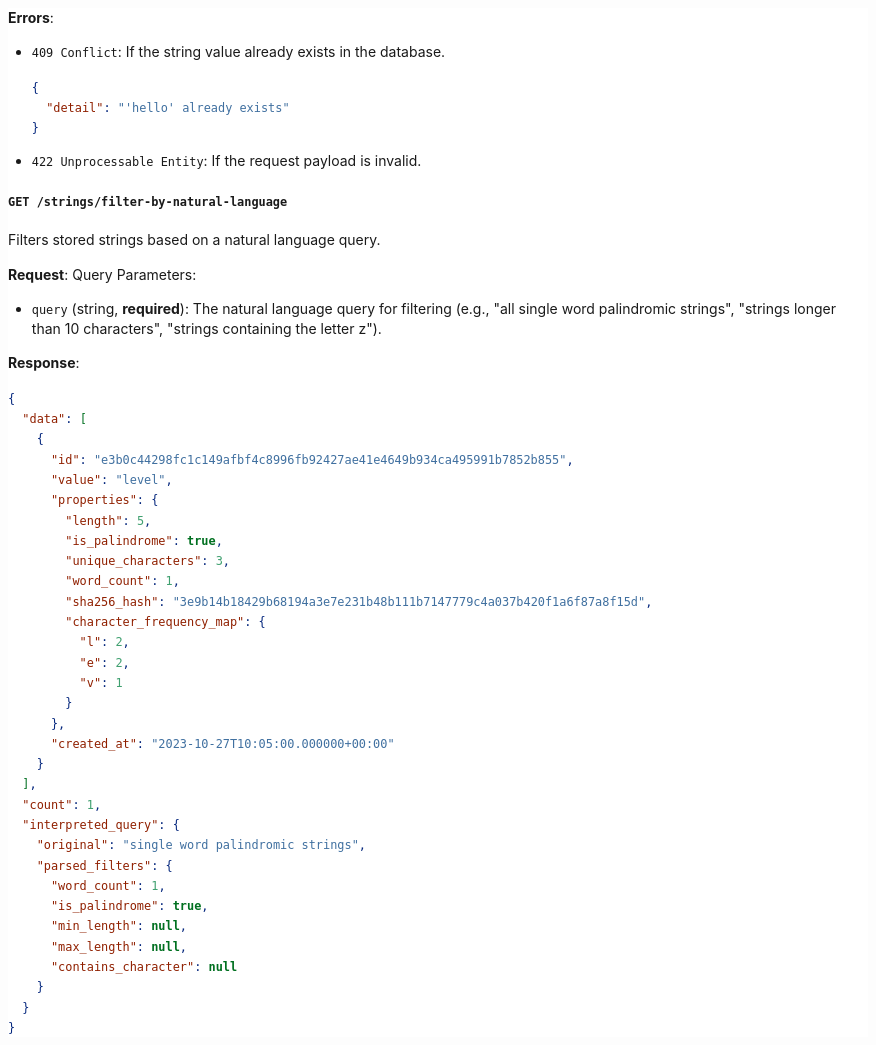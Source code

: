 ```json
```

**Errors**:
- `409 Conflict`: If the string value already exists in the database.
  ```json
  {
    "detail": "'hello' already exists"
  }
  ```
- `422 Unprocessable Entity`: If the request payload is invalid.

#### `GET /strings/filter-by-natural-language`
Filters stored strings based on a natural language query.

**Request**:
Query Parameters:
- `query` (string, **required**): The natural language query for filtering (e.g., "all single word palindromic strings", "strings longer than 10 characters", "strings containing the letter z").

**Response**:
```json
{
  "data": [
    {
      "id": "e3b0c44298fc1c149afbf4c8996fb92427ae41e4649b934ca495991b7852b855",
      "value": "level",
      "properties": {
        "length": 5,
        "is_palindrome": true,
        "unique_characters": 3,
        "word_count": 1,
        "sha256_hash": "3e9b14b18429b68194a3e7e231b48b111b7147779c4a037b420f1a6f87a8f15d",
        "character_frequency_map": {
          "l": 2,
          "e": 2,
          "v": 1
        }
      },
      "created_at": "2023-10-27T10:05:00.000000+00:00"
    }
  ],
  "count": 1,
  "interpreted_query": {
    "original": "single word palindromic strings",
    "parsed_filters": {
      "word_count": 1,
      "is_palindrome": true,
      "min_length": null,
      "max_length": null,
      "contains_character": null
    }
  }
}
```
